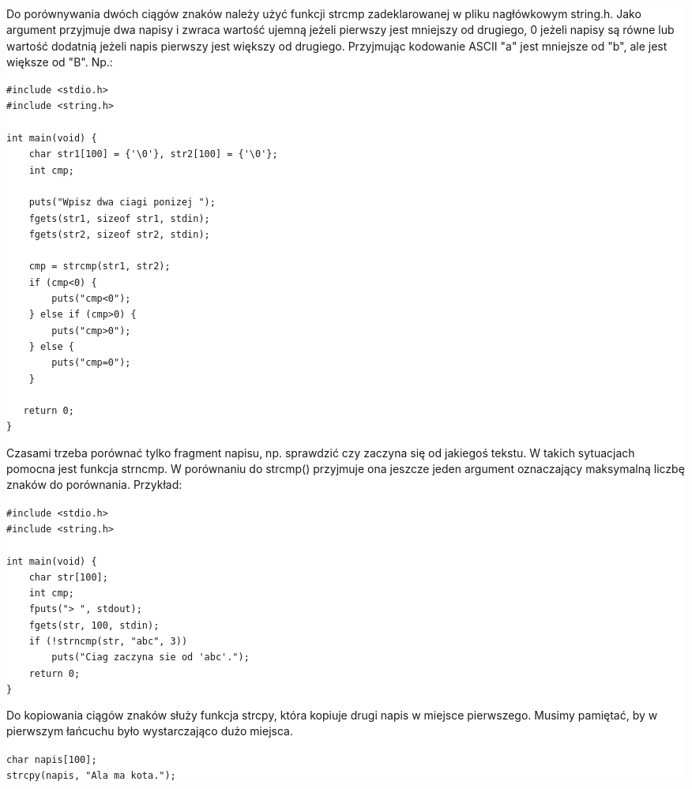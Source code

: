 Do porównywania dwóch ciągów znaków należy użyć funkcji strcmp zadeklarowanej w pliku nagłówkowym string.h. Jako argument przyjmuje dwa napisy i zwraca wartość ujemną jeżeli pierwszy jest mniejszy od drugiego, 0 jeżeli napisy są równe lub wartość dodatnią jeżeli napis pierwszy jest większy od drugiego. Przyjmując kodowanie ASCII "a" jest mniejsze od "b", ale jest większe od "B". Np.:

```
#include <stdio.h>
#include <string.h>
 
int main(void) {
    char str1[100] = {'\0'}, str2[100] = {'\0'};
    int cmp;
 
    puts("Wpisz dwa ciagi ponizej ");
    fgets(str1, sizeof str1, stdin);
    fgets(str2, sizeof str2, stdin);
 
    cmp = strcmp(str1, str2);
    if (cmp<0) {
        puts("cmp<0");
    } else if (cmp>0) {
        puts("cmp>0");
    } else {
        puts("cmp=0");
    }
 
   return 0;
}
```

Czasami trzeba porównać tylko fragment napisu, np. sprawdzić czy zaczyna się od jakiegoś tekstu. W takich sytuacjach pomocna jest funkcja strncmp. W porównaniu do strcmp() przyjmuje ona jeszcze jeden argument oznaczający maksymalną liczbę znaków do porównania. Przykład:

```
#include <stdio.h>
#include <string.h>

int main(void) {
    char str[100];
    int cmp;
    fputs("> ", stdout);
    fgets(str, 100, stdin);
    if (!strncmp(str, "abc", 3))
        puts("Ciag zaczyna sie od 'abc'.");
    return 0;
}
```

Do kopiowania ciągów znaków służy funkcja strcpy, która kopiuje drugi napis w miejsce pierwszego. Musimy pamiętać, by w pierwszym łańcuchu było wystarczająco dużo miejsca.

```
char napis[100];
strcpy(napis, "Ala ma kota.");
```
